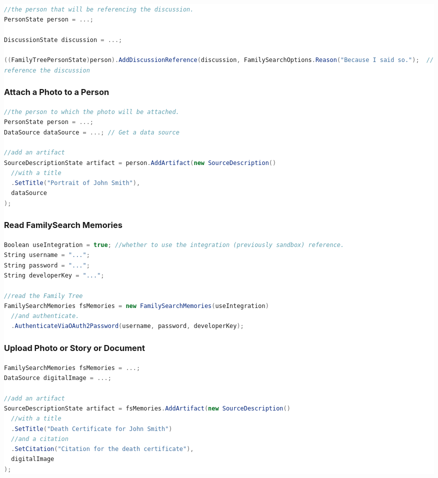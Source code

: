 ```csharp
//the person that will be referencing the discussion.
PersonState person = ...;

DiscussionState discussion = ...;

((FamilyTreePersonState)person).AddDiscussionReference(discussion, FamilySearchOptions.Reason("Because I said so.");  //reference the discussion
```

<a name="attach-photo"/>

### Attach a Photo to a Person

```csharp
//the person to which the photo will be attached.
PersonState person = ...;
DataSource dataSource = ...; // Get a data source

//add an artifact
SourceDescriptionState artifact = person.AddArtifact(new SourceDescription()
  //with a title
  .SetTitle("Portrait of John Smith"),
  dataSource
);
```

<a name="read-fs-memories"/>

### Read FamilySearch Memories

```csharp
Boolean useIntegration = true; //whether to use the integration (previously sandbox) reference.
String username = "...";
String password = "...";
String developerKey = "...";

//read the Family Tree
FamilySearchMemories fsMemories = new FamilySearchMemories(useIntegration)
  //and authenticate.
  .AuthenticateViaOAuth2Password(username, password, developerKey);
```

<a name="add-an-artifact"/>

### Upload Photo or Story or Document

```csharp
FamilySearchMemories fsMemories = ...;
DataSource digitalImage = ...;

//add an artifact
SourceDescriptionState artifact = fsMemories.AddArtifact(new SourceDescription()
  //with a title
  .SetTitle("Death Certificate for John Smith")
  //and a citation
  .SetCitation("Citation for the death certificate"), 
  digitalImage
);
```

